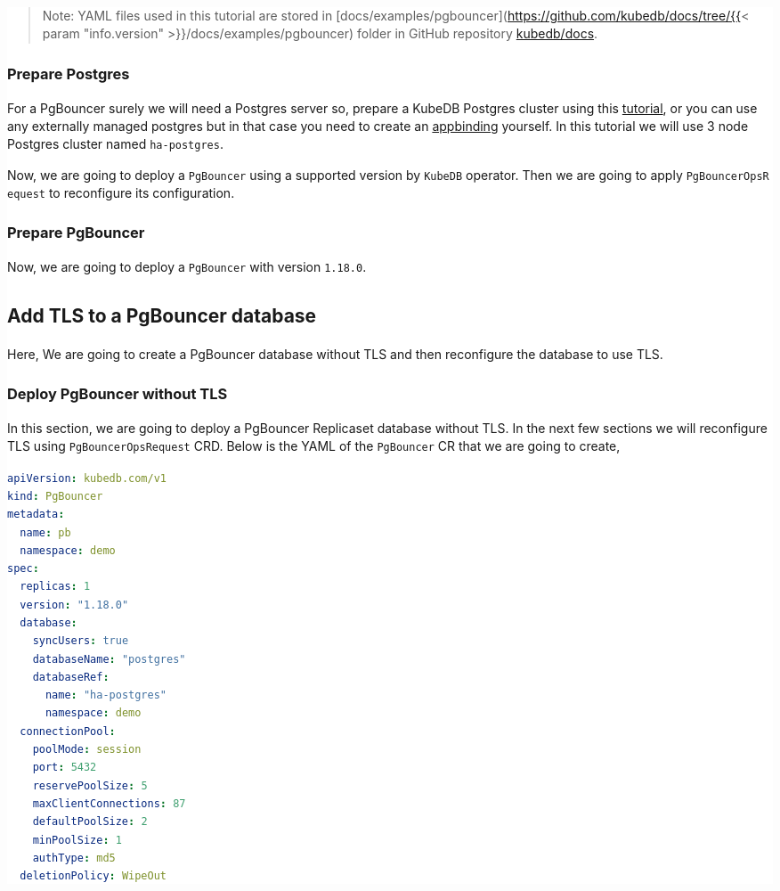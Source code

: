 > Note: YAML files used in this tutorial are stored in [docs/examples/pgbouncer](https://github.com/kubedb/docs/tree/{{< param "info.version" >}}/docs/examples/pgbouncer) folder in GitHub repository [kubedb/docs](https://github.com/kubedb/docs).

### Prepare Postgres
For a PgBouncer surely we will need a Postgres server so, prepare a KubeDB Postgres cluster using this [tutorial](/docs/v2025.7.31/guides/postgres/clustering/streaming_replication), or you can use any externally managed postgres but in that case you need to create an [appbinding](/docs/v2025.7.31/guides/pgbouncer/concepts/appbinding) yourself. In this tutorial we will use 3 node Postgres cluster named `ha-postgres`.

Now, we are going to deploy a  `PgBouncer` using a supported version by `KubeDB` operator. Then we are going to apply `PgBouncerOpsRequest` to reconfigure its configuration.

### Prepare PgBouncer

Now, we are going to deploy a `PgBouncer` with version `1.18.0`.

## Add TLS to a PgBouncer database

Here, We are going to create a PgBouncer database without TLS and then reconfigure the database to use TLS.

### Deploy PgBouncer without TLS

In this section, we are going to deploy a PgBouncer Replicaset database without TLS. In the next few sections we will reconfigure TLS using `PgBouncerOpsRequest` CRD. Below is the YAML of the `PgBouncer` CR that we are going to create,

```yaml
apiVersion: kubedb.com/v1
kind: PgBouncer
metadata:
  name: pb
  namespace: demo
spec:
  replicas: 1
  version: "1.18.0"
  database:
    syncUsers: true
    databaseName: "postgres"
    databaseRef:
      name: "ha-postgres"
      namespace: demo
  connectionPool:
    poolMode: session
    port: 5432
    reservePoolSize: 5
    maxClientConnections: 87
    defaultPoolSize: 2
    minPoolSize: 1
    authType: md5
  deletionPolicy: WipeOut
```
